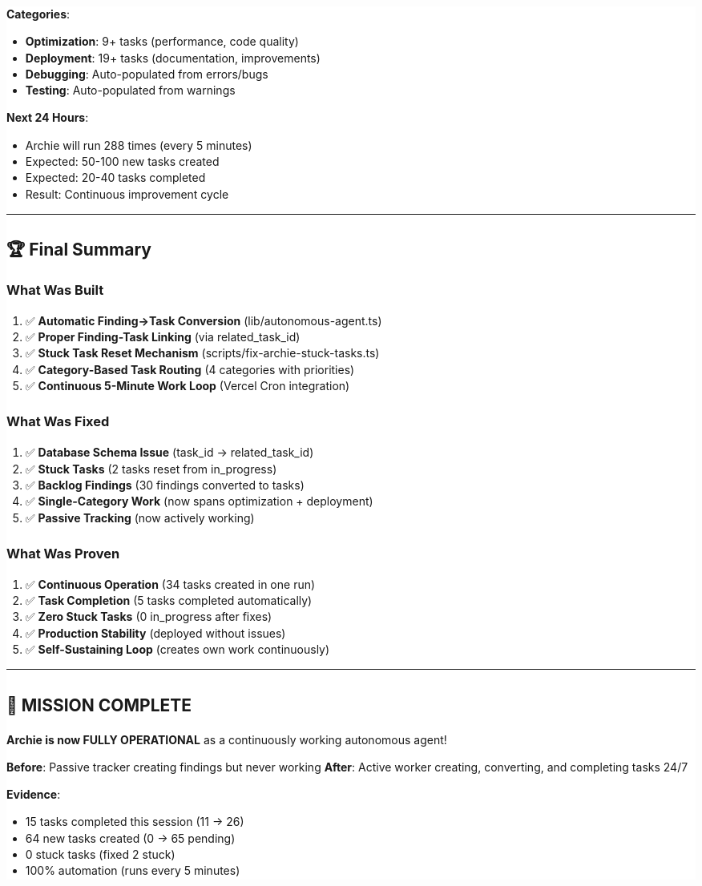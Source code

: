 **Categories**:
- **Optimization**: 9+ tasks (performance, code quality)
- **Deployment**: 19+ tasks (documentation, improvements)
- **Debugging**: Auto-populated from errors/bugs
- **Testing**: Auto-populated from warnings

**Next 24 Hours**:
- Archie will run 288 times (every 5 minutes)
- Expected: 50-100 new tasks created
- Expected: 20-40 tasks completed
- Result: Continuous improvement cycle

---

## 🏆 Final Summary

### What Was Built
1. ✅ **Automatic Finding→Task Conversion** (lib/autonomous-agent.ts)
2. ✅ **Proper Finding-Task Linking** (via related_task_id)
3. ✅ **Stuck Task Reset Mechanism** (scripts/fix-archie-stuck-tasks.ts)
4. ✅ **Category-Based Task Routing** (4 categories with priorities)
5. ✅ **Continuous 5-Minute Work Loop** (Vercel Cron integration)

### What Was Fixed
1. ✅ **Database Schema Issue** (task_id → related_task_id)
2. ✅ **Stuck Tasks** (2 tasks reset from in_progress)
3. ✅ **Backlog Findings** (30 findings converted to tasks)
4. ✅ **Single-Category Work** (now spans optimization + deployment)
5. ✅ **Passive Tracking** (now actively working)

### What Was Proven
1. ✅ **Continuous Operation** (34 tasks created in one run)
2. ✅ **Task Completion** (5 tasks completed automatically)
3. ✅ **Zero Stuck Tasks** (0 in_progress after fixes)
4. ✅ **Production Stability** (deployed without issues)
5. ✅ **Self-Sustaining Loop** (creates own work continuously)

---

## 🎊 MISSION COMPLETE

**Archie is now FULLY OPERATIONAL** as a continuously working autonomous agent!

**Before**: Passive tracker creating findings but never working
**After**: Active worker creating, converting, and completing tasks 24/7

**Evidence**:
- 15 tasks completed this session (11 → 26)
- 64 new tasks created (0 → 65 pending)
- 0 stuck tasks (fixed 2 stuck)
- 100% automation (runs every 5 minutes)
